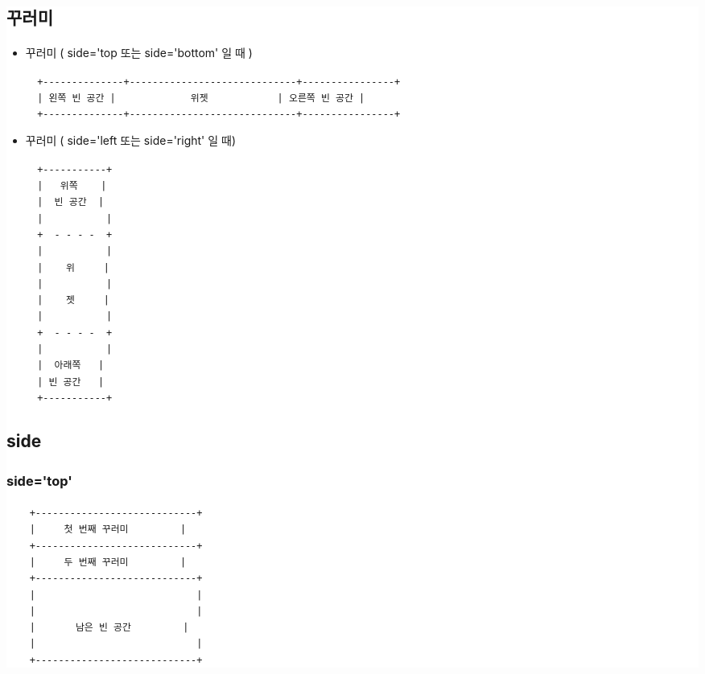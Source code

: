 ## 꾸러미<a id="parcel"></a>

- 꾸러미 ( side='top 또는 side='bottom' 일 때 )

        +--------------+-----------------------------+----------------+
        | 왼쪽 빈 공간 |             위젯            | 오른쪽 빈 공간 |
        +--------------+-----------------------------+----------------+


- 꾸러미 ( side='left 또는 side='right' 일 때)

        +-----------+
        |   위쪽    |
        |  빈 공간  |
        |           |
        +  - - - -  +
        |           |
        |    위     |
        |           |
        |    젯     |
        |           |
        +  - - - -  +
        |           |
        |  아래쪽   |
        | 빈 공간   |
        +-----------+

## side<a id="side"></a>

### side='top'<a id="side='top'"></a>

        +----------------------------+
        |     첫 번째 꾸러미         |
        +----------------------------+
        |     두 번째 꾸러미         |
        +----------------------------+
        |                            |
        |                            |
        |       남은 빈 공간         |
        |                            |
        +----------------------------+

